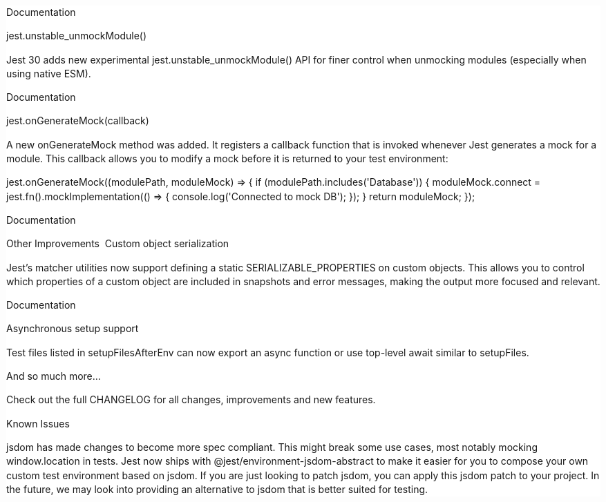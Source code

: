 
Documentation

jest.unstable_unmockModule()
​

Jest 30 adds new experimental jest.unstable_unmockModule() API for finer control when unmocking modules (especially when using native ESM).

Documentation

jest.onGenerateMock(callback)
​

A new onGenerateMock method was added. It registers a callback function that is invoked whenever Jest generates a mock for a module. This callback allows you to modify a mock before it is returned to your test environment:

jest.onGenerateMock((modulePath, moduleMock) => {
  if (modulePath.includes('Database')) {
    moduleMock.connect = jest.fn().mockImplementation(() => {
      console.log('Connected to mock DB');
    });
  }
  return moduleMock;
});


Documentation

Other Improvements
​
Custom object serialization
​

Jest’s matcher utilities now support defining a static SERIALIZABLE_PROPERTIES on custom objects. This allows you to control which properties of a custom object are included in snapshots and error messages, making the output more focused and relevant.

Documentation

Asynchronous setup support
​

Test files listed in setupFilesAfterEnv can now export an async function or use top-level await similar to setupFiles.

And so much more…
​

Check out the full CHANGELOG for all changes, improvements and new features.

Known Issues
​

jsdom has made changes to become more spec compliant. This might break some use cases, most notably mocking window.location in tests. Jest now ships with @jest/environment-jsdom-abstract to make it easier for you to compose your own custom test environment based on jsdom. If you are just looking to patch jsdom, you can apply this jsdom patch to your project. In the future, we may look into providing an alternative to jsdom that is better suited for testing.
